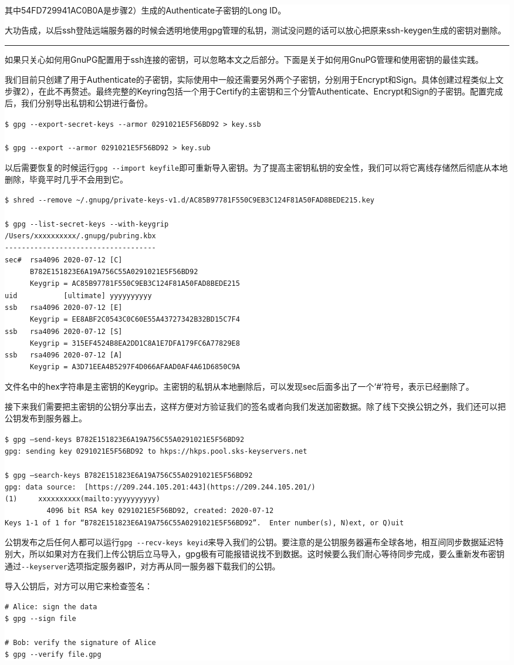 其中54FD729941AC0B0A是步骤2）生成的Authenticate子密钥的Long ID。

大功告成，以后ssh登陆远端服务器的时候会透明地使用gpg管理的私钥，测试没问题的话可以放心把原来ssh-keygen生成的密钥对删除。

-----

如果只关心如何用GnuPG配置用于ssh连接的密钥，可以忽略本文之后部分。下面是关于如何用GnuPG管理和使用密钥的最佳实践。

我们目前只创建了用于Authenticate的子密钥，实际使用中一般还需要另外两个子密钥，分别用于Encrypt和Sign。具体创建过程类似上文步骤2），在此不再赘述。最终完整的Keyring包括一个用于Certify的主密钥和三个分管Authenticate、Encrypt和Sign的子密钥。配置完成后，我们分别导出私钥和公钥进行备份。

```shell
$ gpg --export-secret-keys --armor 0291021E5F56BD92 > key.ssb

$ gpg --export --armor 0291021E5F56BD92 > key.sub
```

以后需要恢复的时候运行`gpg --import keyfile`即可重新导入密钥。为了提高主密钥私钥的安全性，我们可以将它离线存储然后彻底从本地删除，毕竟平时几乎不会用到它。

```shell
$ shred --remove ~/.gnupg/private-keys-v1.d/AC85B97781F550C9EB3C124F81A50FAD8BEDE215.key

$ gpg --list-secret-keys --with-keygrip
/Users/xxxxxxxxxx/.gnupg/pubring.kbx
------------------------------------
sec#  rsa4096 2020-07-12 [C]
      B782E151823E6A19A756C55A0291021E5F56BD92
      Keygrip = AC85B97781F550C9EB3C124F81A50FAD8BEDE215
uid           [ultimate] yyyyyyyyyy
ssb   rsa4096 2020-07-12 [E]
      Keygrip = EE8ABF2C0543C0C60E55A43727342B32BD15C7F4
ssb   rsa4096 2020-07-12 [S]
      Keygrip = 315EF4524B8EA2DD1C8A1E7DFA179FC6A77829E8
ssb   rsa4096 2020-07-12 [A]
      Keygrip = A3D71EEA4B5297F4D066AFAAD0AF4A61D6850C9A
```

文件名中的hex字符串是主密钥的Keygrip。主密钥的私钥从本地删除后，可以发现sec后面多出了一个‘#’符号，表示已经删除了。

接下来我们需要把主密钥的公钥分享出去，这样方便对方验证我们的签名或者向我们发送加密数据。除了线下交换公钥之外，我们还可以把公钥发布到服务器上。

```shell
$ gpg —send-keys B782E151823E6A19A756C55A0291021E5F56BD92
gpg: sending key 0291021E5F56BD92 to hkps://hkps.pool.sks-keyservers.net

$ gpg —search-keys B782E151823E6A19A756C55A0291021E5F56BD92
gpg: data source:  [https://209.244.105.201:443](https://209.244.105.201/)
(1)     xxxxxxxxxx(mailto:yyyyyyyyyy)
          4096 bit RSA key 0291021E5F56BD92, created: 2020-07-12
Keys 1-1 of 1 for “B782E151823E6A19A756C55A0291021E5F56BD92”.  Enter number(s), N)ext, or Q)uit
```

公钥发布之后任何人都可以运行`gpg --recv-keys keyid`来导入我们的公钥。要注意的是公钥服务器遍布全球各地，相互间同步数据延迟特别大，所以如果对方在我们上传公钥后立马导入，gpg极有可能报错说找不到数据。这时候要么我们耐心等待同步完成，要么重新发布密钥通过`--keyserver`选项指定服务器IP，对方再从同一服务器下载我们的公钥。

导入公钥后，对方可以用它来检查签名：

```shell
# Alice: sign the data
$ gpg --sign file

# Bob: verify the signature of Alice
$ gpg --verify file.gpg
```
